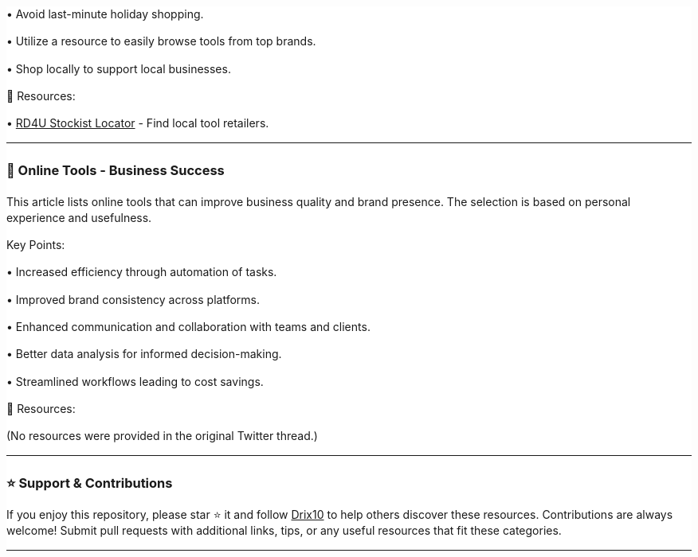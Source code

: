 •  Avoid last-minute holiday shopping.


•  Utilize a resource to easily browse tools from top brands.


•  Shop locally to support local businesses.


🔗 Resources:

• [RD4U Stockist Locator](https://tinyurl.com/yewub87t) - Find local tool retailers.

---

### 🚀 Online Tools - Business Success

This article lists online tools that can improve business quality and brand presence.  The selection is based on personal experience and usefulness.


Key Points:

• Increased efficiency through automation of tasks.


• Improved brand consistency across platforms.


• Enhanced communication and collaboration with teams and clients.


• Better data analysis for informed decision-making.


• Streamlined workflows leading to cost savings.



🔗 Resources:

(No resources were provided in the original Twitter thread.)


---

### ⭐️ Support & Contributions

If you enjoy this repository, please star ⭐️ it and follow [Drix10](https://github.com/Drix10) to help others discover these resources. Contributions are always welcome! Submit pull requests with additional links, tips, or any useful resources that fit these categories.

---